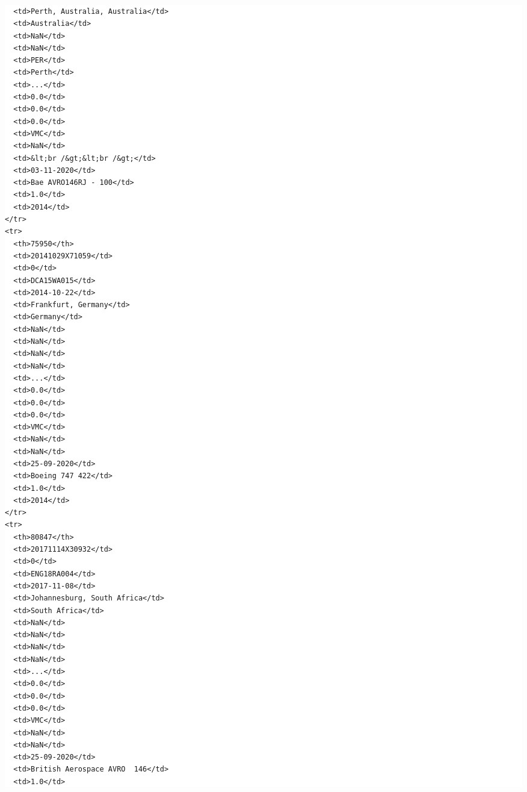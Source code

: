       <td>Perth, Australia, Australia</td>
      <td>Australia</td>
      <td>NaN</td>
      <td>NaN</td>
      <td>PER</td>
      <td>Perth</td>
      <td>...</td>
      <td>0.0</td>
      <td>0.0</td>
      <td>0.0</td>
      <td>VMC</td>
      <td>NaN</td>
      <td>&lt;br /&gt;&lt;br /&gt;</td>
      <td>03-11-2020</td>
      <td>Bae AVRO146RJ - 100</td>
      <td>1.0</td>
      <td>2014</td>
    </tr>
    <tr>
      <th>75950</th>
      <td>20141029X71059</td>
      <td>0</td>
      <td>DCA15WA015</td>
      <td>2014-10-22</td>
      <td>Frankfurt, Germany</td>
      <td>Germany</td>
      <td>NaN</td>
      <td>NaN</td>
      <td>NaN</td>
      <td>NaN</td>
      <td>...</td>
      <td>0.0</td>
      <td>0.0</td>
      <td>0.0</td>
      <td>VMC</td>
      <td>NaN</td>
      <td>NaN</td>
      <td>25-09-2020</td>
      <td>Boeing 747 422</td>
      <td>1.0</td>
      <td>2014</td>
    </tr>
    <tr>
      <th>80847</th>
      <td>20171114X30932</td>
      <td>0</td>
      <td>ENG18RA004</td>
      <td>2017-11-08</td>
      <td>Johannesburg, South Africa</td>
      <td>South Africa</td>
      <td>NaN</td>
      <td>NaN</td>
      <td>NaN</td>
      <td>NaN</td>
      <td>...</td>
      <td>0.0</td>
      <td>0.0</td>
      <td>0.0</td>
      <td>VMC</td>
      <td>NaN</td>
      <td>NaN</td>
      <td>25-09-2020</td>
      <td>British Aerospace AVRO  146</td>
      <td>1.0</td>